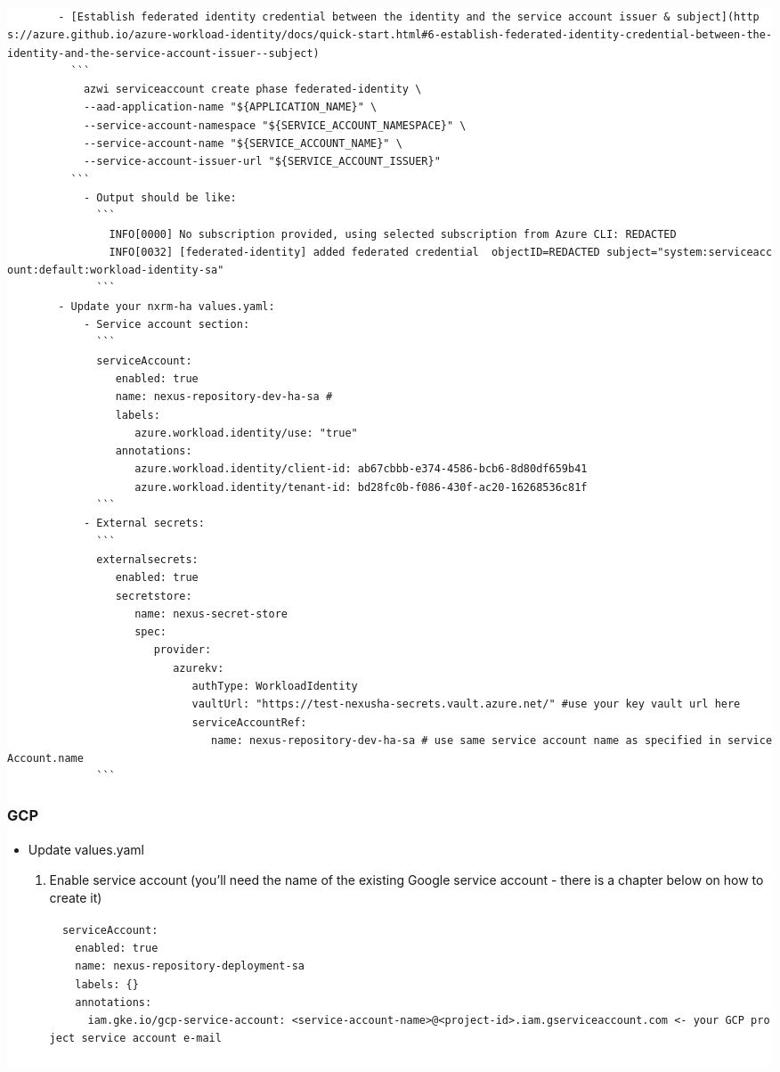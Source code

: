            - [Establish federated identity credential between the identity and the service account issuer & subject](https://azure.github.io/azure-workload-identity/docs/quick-start.html#6-establish-federated-identity-credential-between-the-identity-and-the-service-account-issuer--subject)
              ``` 
                azwi serviceaccount create phase federated-identity \ 
                --aad-application-name "${APPLICATION_NAME}" \ 
                --service-account-namespace "${SERVICE_ACCOUNT_NAMESPACE}" \ 
                --service-account-name "${SERVICE_ACCOUNT_NAME}" \ 
                --service-account-issuer-url "${SERVICE_ACCOUNT_ISSUER}"
              ```
                - Output should be like:
                  ```
                    INFO[0000] No subscription provided, using selected subscription from Azure CLI: REDACTED
                    INFO[0032] [federated-identity] added federated credential  objectID=REDACTED subject="system:serviceaccount:default:workload-identity-sa"
                  ```
            - Update your nxrm-ha values.yaml:
                - Service account section:
                  ```
                  serviceAccount:
                     enabled: true
                     name: nexus-repository-dev-ha-sa #
                     labels:
                        azure.workload.identity/use: "true"
                     annotations:
                        azure.workload.identity/client-id: ab67cbbb-e374-4586-bcb6-8d80df659b41
                        azure.workload.identity/tenant-id: bd28fc0b-f086-430f-ac20-16268536c81f
                  ```
                - External secrets:
                  ```
                  externalsecrets:
                     enabled: true
                     secretstore:
                        name: nexus-secret-store
                        spec:
                           provider:
                              azurekv:
                                 authType: WorkloadIdentity
                                 vaultUrl: "https://test-nexusha-secrets.vault.azure.net/" #use your key vault url here
                                 serviceAccountRef:
                                    name: nexus-repository-dev-ha-sa # use same service account name as specified in serviceAccount.name
                  ```
                  
### GCP

 * Update values.yaml
   <a id="enable-service-account"></a>
   1. Enable service account  (you’ll need the name of the existing Google service account - there is a chapter below on how to create it)
  
       ```
         serviceAccount:
           enabled: true
           name: nexus-repository-deployment-sa
           labels: {}
           annotations:
             iam.gke.io/gcp-service-account: <service-account-name>@<project-id>.iam.gserviceaccount.com <- your GCP project service account e-mail
        